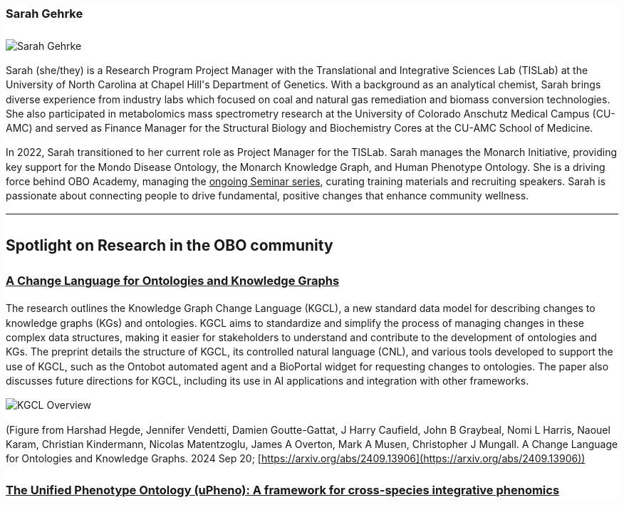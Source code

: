 
### Sarah Gehrke


### 

<img src="https://obofoundry.org/images/newsletter/sgehrke.png" style="height: 400px" alt="Sarah Gehrke" />

Sarah (she/they) is a Research Program Project Manager with the Translational and Integrative Sciences Lab (TISLab) at the University of North Carolina at Chapel Hill's Department of Genetics. With a background as an analytical chemist, Sarah brings diverse experience from industry labs which focused on coal and natural gas remediation and biomass conversion technologies. She also participated in metabolomics mass spectrometry research at the University of Colorado Anschutz Medical Campus (CU-AMC) and served as Finance Manager for the Structural Biology and Biochemistry Cores at the CU-AMC School of Medicine.

In 2022, Sarah transitioned to her current role as Project Manager for the TISLab. Sarah manages the Monarch Initiative, providing key support for the Mondo Disease Ontology, the Monarch Knowledge Graph, and Human Phenotype Ontology. She is a driving force behind OBO Academy, managing the [ongoing Seminar series](https://oboacademy.github.io/obook/courses/monarch-obo-training/), curating training materials and recruiting speakers. Sarah is passionate about connecting people to drive fundamental, positive changes that enhance community wellness.


---


## Spotlight on Research in the OBO community


### [A Change Language for Ontologies and Knowledge Graphs](https://arxiv.org/abs/2409.13906)

The research outlines the Knowledge Graph Change Language (KGCL), a new standard data model for describing changes to knowledge graphs (KGs) and ontologies. KGCL aims to standardize and simplify the process of managing changes in these complex data structures, making it easier for stakeholders to understand and contribute to the development of ontologies and KGs. The preprint details the structure of KGCL, its controlled natural language (CNL), and various tools developed to support the use of KGCL, such as the Ontobot automated agent and a BioPortal widget for requesting changes to ontologies. The paper also discusses future directions for KGCL, including its use in AI applications and integration with other frameworks.

<img src="https://obofoundry.org/images/newsletter/kgcl.png" style="height: 400px" alt="KGCL Overview" />


(Figure from Harshad Hegde, Jennifer Vendetti, Damien Goutte-Gattat, J Harry Caufield, John B Graybeal, Nomi L Harris, Naouel Karam, Christian Kindermann, Nicolas Matentzoglu, James A Overton, Mark A Musen, Christopher J Mungall. A Change Language for Ontologies and Knowledge Graphs. 2024 Sep 20; [https://arxiv.org/abs/2409.13906](https://arxiv.org/abs/2409.13906)) 


### [The Unified Phenotype Ontology (uPheno): A framework for cross-species integrative phenomics](https://www.biorxiv.org/content/10.1101/2024.09.18.613276v1)
